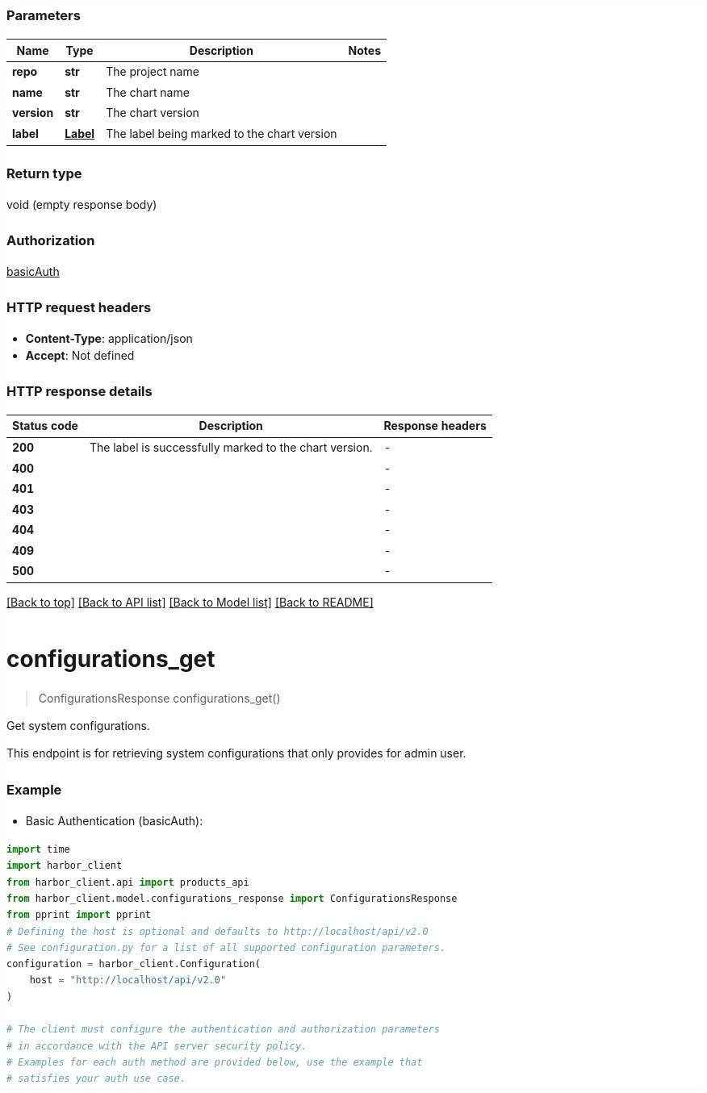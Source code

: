
### Parameters

Name | Type | Description  | Notes
------------- | ------------- | ------------- | -------------
 **repo** | **str**| The project name |
 **name** | **str**| The chart name |
 **version** | **str**| The chart version |
 **label** | [**Label**](Label.md)| The label being marked to the chart version |

### Return type

void (empty response body)

### Authorization

[basicAuth](../README.md#basicAuth)

### HTTP request headers

 - **Content-Type**: application/json
 - **Accept**: Not defined


### HTTP response details
| Status code | Description | Response headers |
|-------------|-------------|------------------|
**200** | The label is successfully marked to the chart version. |  -  |
**400** |  |  -  |
**401** |  |  -  |
**403** |  |  -  |
**404** |  |  -  |
**409** |  |  -  |
**500** |  |  -  |

[[Back to top]](#) [[Back to API list]](../README.md#documentation-for-api-endpoints) [[Back to Model list]](../README.md#documentation-for-models) [[Back to README]](../README.md)

# **configurations_get**
> ConfigurationsResponse configurations_get()

Get system configurations.

This endpoint is for retrieving system configurations that only provides for admin user. 

### Example

* Basic Authentication (basicAuth):
```python
import time
import harbor_client
from harbor_client.api import products_api
from harbor_client.model.configurations_response import ConfigurationsResponse
from pprint import pprint
# Defining the host is optional and defaults to http://localhost/api/v2.0
# See configuration.py for a list of all supported configuration parameters.
configuration = harbor_client.Configuration(
    host = "http://localhost/api/v2.0"
)

# The client must configure the authentication and authorization parameters
# in accordance with the API server security policy.
# Examples for each auth method are provided below, use the example that
# satisfies your auth use case.

```